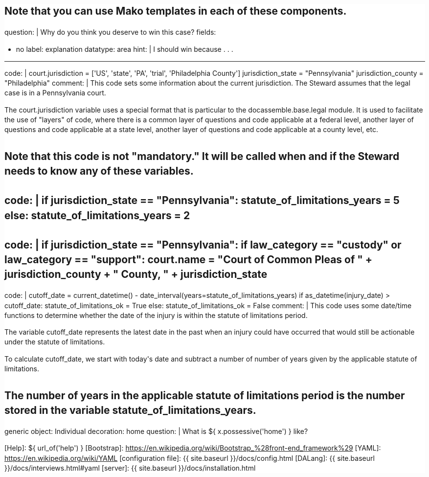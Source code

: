   Note that you can use Mako templates in each of these components.
---
question: |
  Why do you think you deserve to win this case?
fields:
  - no label: explanation
    datatype: area
    hint: |
      I should win because . . .
---
code: |
  court.jurisdiction = ['US', 'state', 'PA', 'trial', 'Philadelphia County']
  jurisdiction_state = "Pennsylvania"
  jurisdiction_county = "Philadelphia"
comment: |
  This code sets some information about the current jurisdiction.  The
  Steward assumes that the legal case is in a Pennsylvania court.

  The court.jurisdiction variable uses a special format that is
  particular to the docassemble.base.legal module.  It is used to
  facilitate the use of "layers" of code, where there is a common
  layer of questions and code applicable at a federal level, another
  layer of questions and code applicable at a state level, another
  layer of questions and code applicable at a county level, etc.

  Note that this code is not "mandatory."  It will be called when and
  if the Steward needs to know any of these variables.
---
code: |
  if jurisdiction_state == "Pennsylvania":
      statute_of_limitations_years = 5
  else:
      statute_of_limitations_years = 2
---
code: |
  if jurisdiction_state == "Pennsylvania":
      if law_category == "custody" or law_category == "support":
          court.name = "Court of Common Pleas of " + \
          jurisdiction_county + " County, " + jurisdiction_state
---
code: |
  cutoff_date = current_datetime() - date_interval(years=statute_of_limitations_years)
  if as_datetime(injury_date) > cutoff_date:
      statute_of_limitations_ok = True
  else:
      statute_of_limitations_ok = False
comment: |
  This code uses some date/time functions to determine whether the
  date of the injury is within the statute of limitations period.

  The variable cutoff_date represents the latest date in the past when
  an injury could have occurred that would still be actionable under
  the statute of limitations.

  To calculate cutoff_date, we start with today's date and subtract a
  number of number of years given by the applicable statute of
  limitations.

  The number of years in the applicable statute of limitations period
  is the number stored in the variable statute_of_limitations_years.
---
generic object: Individual
decoration: home
question: |
  What is ${ x.possessive('home') } like?

  [Help]: ${ url_of('help') }
[Bootstrap]: https://en.wikipedia.org/wiki/Bootstrap_%28front-end_framework%29
[YAML]: https://en.wikipedia.org/wiki/YAML
[configuration file]: {{ site.baseurl }}/docs/config.html
[DALang]: {{ site.baseurl }}/docs/interviews.html#yaml
[server]: {{ site.baseurl }}/docs/installation.html